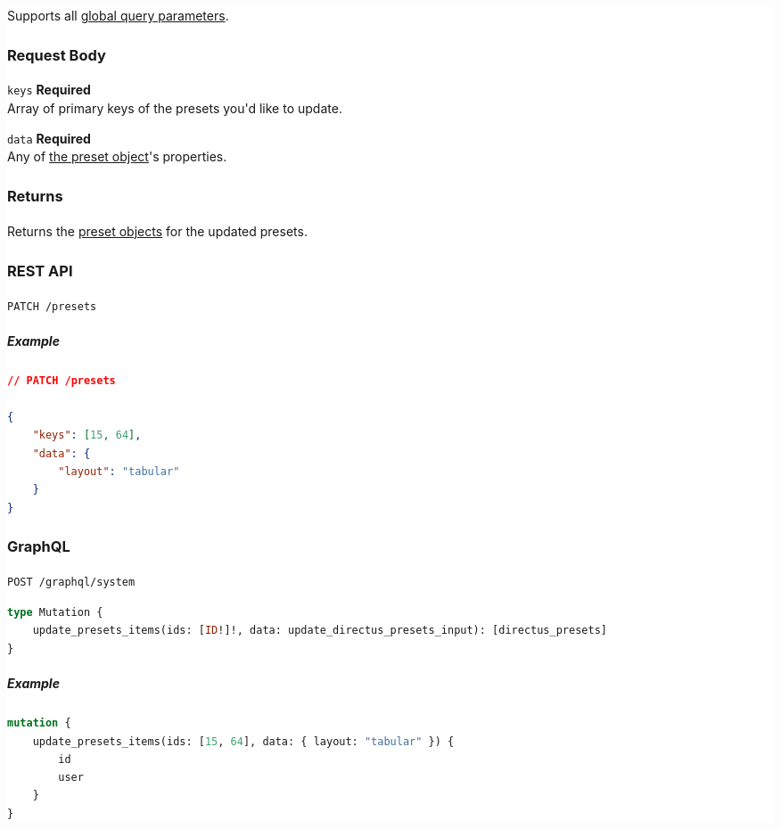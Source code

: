 Supports all [global query parameters](/reference/api/query).

### Request Body

<div class="definitions">

`keys` **Required**\
Array of primary keys of the presets you'd like to update.

`data` **Required**\
Any of [the preset object](#the-preset-object)'s properties.

</div>

### Returns

Returns the [preset objects](#the-preset-object) for the updated presets.

</div>
<div class="right">

### REST API

```
PATCH /presets
```

##### Example

```json
// PATCH /presets

{
	"keys": [15, 64],
	"data": {
		"layout": "tabular"
	}
}
```

### GraphQL

```
POST /graphql/system
```

```graphql
type Mutation {
	update_presets_items(ids: [ID!]!, data: update_directus_presets_input): [directus_presets]
}
```

##### Example

```graphql
mutation {
	update_presets_items(ids: [15, 64], data: { layout: "tabular" }) {
		id
		user
	}
}
```
